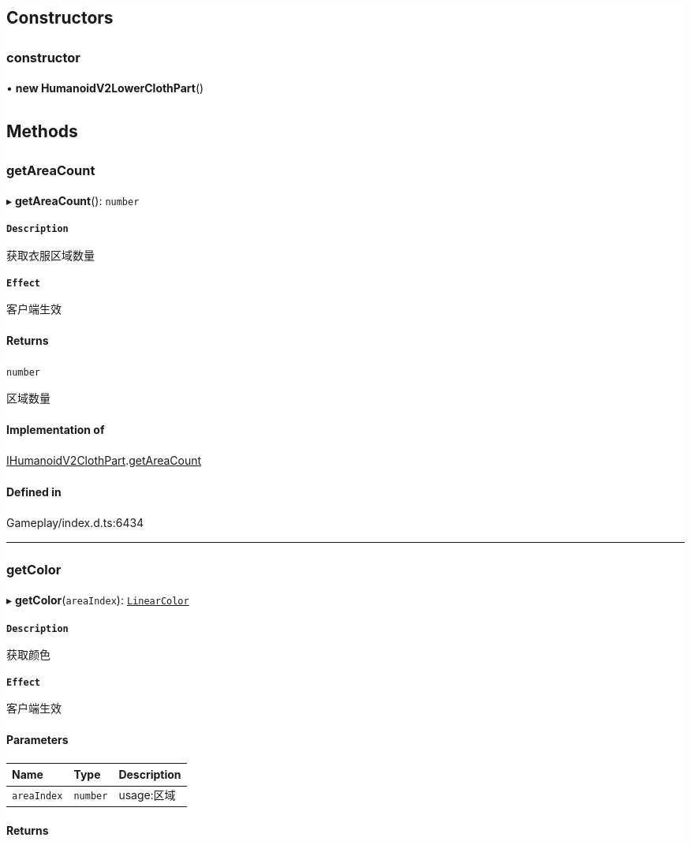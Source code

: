 ## Constructors

### constructor

• **new HumanoidV2LowerClothPart**()

## Methods

### getAreaCount

▸ **getAreaCount**(): `number`

**`Description`**

获取衣服区域数量

**`Effect`**

客户端生效

#### Returns

`number`

区域数量

#### Implementation of

[IHumanoidV2ClothPart](../interfaces/Gameplay.Gameplay.IHumanoidV2ClothPart.md).[getAreaCount](../interfaces/Gameplay.Gameplay.IHumanoidV2ClothPart.md#getareacount)

#### Defined in

Gameplay/index.d.ts:6434

---

### getColor

▸ **getColor**(`areaIndex`): [`LinearColor`](Type.Type.LinearColor.md)

**`Description`**

获取颜色

**`Effect`**

客户端生效

#### Parameters

| Name        | Type     | Description |
| :---------- | :------- | :---------- |
| `areaIndex` | `number` | usage:区域  |

#### Returns
